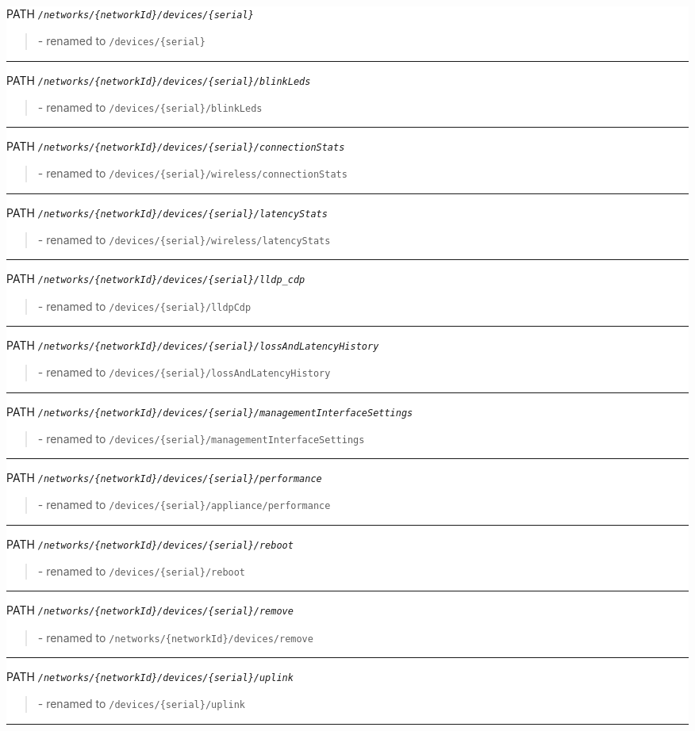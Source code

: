 PATH _`/networks/{networkId}/devices/{serial}`_

> \- renamed to `/devices/{serial}`

* * *

PATH _`/networks/{networkId}/devices/{serial}/blinkLeds`_

> \- renamed to `/devices/{serial}/blinkLeds`

* * *

PATH _`/networks/{networkId}/devices/{serial}/connectionStats`_

> \- renamed to `/devices/{serial}/wireless/connectionStats`

* * *

PATH _`/networks/{networkId}/devices/{serial}/latencyStats`_

> \- renamed to `/devices/{serial}/wireless/latencyStats`

* * *

PATH _`/networks/{networkId}/devices/{serial}/lldp_cdp`_

> \- renamed to `/devices/{serial}/lldpCdp`

* * *

PATH _`/networks/{networkId}/devices/{serial}/lossAndLatencyHistory`_

> \- renamed to `/devices/{serial}/lossAndLatencyHistory`

* * *

PATH _`/networks/{networkId}/devices/{serial}/managementInterfaceSettings`_

> \- renamed to `/devices/{serial}/managementInterfaceSettings`

* * *

PATH _`/networks/{networkId}/devices/{serial}/performance`_

> \- renamed to `/devices/{serial}/appliance/performance`

* * *

PATH _`/networks/{networkId}/devices/{serial}/reboot`_

> \- renamed to `/devices/{serial}/reboot`

* * *

PATH _`/networks/{networkId}/devices/{serial}/remove`_

> \- renamed to `/networks/{networkId}/devices/remove`

* * *

PATH _`/networks/{networkId}/devices/{serial}/uplink`_

> \- renamed to `/devices/{serial}/uplink`

* * *

